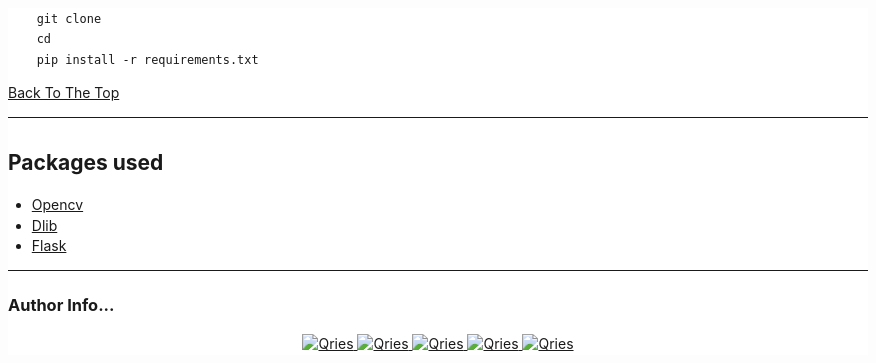 ```html
    git clone 
    cd 
    pip install -r requirements.txt
```
[Back To The Top](#read-me-template)

---

## Packages used

- [Opencv](https://docs.opencv.org/master/)
- [Dlib](http://dlib.net/python/index.html)
- [Flask](https://flask.palletsprojects.com/en/1.1.x/)

---

### Author Info...

<p align="center">
<a href="mailto:m.nishanth2020@gmail.com">
         <img alt="Qries" src="https://www.freeiconspng.com/uploads/gmail-icon-23.png"
         width="50" height="50">
      </a>   
<a href="https://linkedin.com/in/nishanth-kumar-881109173/">
         <img alt="Qries" src="https://cdn.iconscout.com/icon/free/png-256/linkedin-2662666-2213265.png"
         width="50" height="50">
      </a>
<a href="https://leetcode.com/Nishanth_Kumar_27_11/">
         <img alt="Qries" src="https://cdn.icon-icons.com/icons2/2389/PNG/512/leetcode_logo_icon_145113.png"
         width="50" height="50">
      </a>
<a href="https://www.hackerrank.com/m_nishanthknniim">
         <img alt="Qries" src="https://cdn4.iconfinder.com/data/icons/logos-and-brands-1/512/160_Hackerrank_logo_logos-512.png"
          width="50" height="50">
      </a>
<a href="https://www.kaggle.com/kdnishanth">
         <img alt="Qries" src="https://cdn4.iconfinder.com/data/icons/logos-and-brands-1/512/189_Kaggle_logo_logos-512.png"
         width="50" height="45">
      </a>  
</p>
